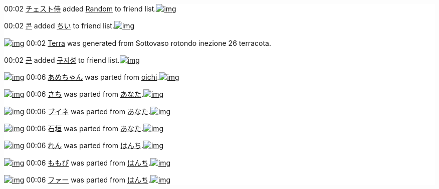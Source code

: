 00:02 [チェスト侍](http://www.barcodekanojo.com/user/447303/%E3%83%81%E3%82%A7%E3%82%B9%E3%83%88%E4%BE%8D) added [Random](http://www.barcodekanojo.com/kanojo/2597464/Random) to friend list.[![img](http://img401.imageshack.us/img401/4139/1mzm.png)](http://www.barcodekanojo.com/kanojo/2597464/Random) 

00:02 [콘](http://www.barcodekanojo.com/user/443603/%EC%BD%98) added [ちい](http://www.barcodekanojo.com/kanojo/30050/%E3%81%A1%E3%81%84) to friend list.[![img](http://img809.imageshack.us/img809/5343/1i8e.png)](http://www.barcodekanojo.com/kanojo/30050/%E3%81%A1%E3%81%84) 

[![img](http://img845.imageshack.us/img845/5601/jqq1.png)](http://www.barcodekanojo.com/kanojo/2864456/Terra) 00:02 [Terra](http://www.barcodekanojo.com/kanojo/2864456/Terra) was generated from Sottovaso rotondo inezione 26 terracota.

00:02 [콘](http://www.barcodekanojo.com/user/443603/%EC%BD%98) added [구지성](http://www.barcodekanojo.com/kanojo/2603440/%EA%B5%AC%EC%A7%80%EC%84%B1) to friend list.[![img](http://img850.imageshack.us/img850/3031/yxe2.png)](http://www.barcodekanojo.com/kanojo/2603440/%EA%B5%AC%EC%A7%80%EC%84%B1) 

[![img](http://img31.imageshack.us/img31/7291/d4xx.png)](http://www.barcodekanojo.com/kanojo/2210355/%E3%81%82%E3%82%81%E3%81%A1%E3%82%83%E3%82%93) 00:06 [あめちゃん](http://www.barcodekanojo.com/kanojo/2210355/%E3%81%82%E3%82%81%E3%81%A1%E3%82%83%E3%82%93) was parted from [oichi](http://www.barcodekanojo.com/kanojo/2210355/%E3%81%82%E3%82%81%E3%81%A1%E3%82%83%E3%82%93).[![img](http://img823.imageshack.us/img823/1986/1ov2.jpg)](http://www.barcodekanojo.com/user/16621/oichi) 

[![img](http://img809.imageshack.us/img809/4451/r8mw.png)](http://www.barcodekanojo.com/kanojo/2817536/%E3%81%95%E3%81%A1) 00:06 [さち](http://www.barcodekanojo.com/kanojo/2817536/%E3%81%95%E3%81%A1) was parted from [あなた](http://www.barcodekanojo.com/kanojo/2817536/%E3%81%95%E3%81%A1).[![img](http://img855.imageshack.us/img855/3738/jfm2.jpg)](http://www.barcodekanojo.com/user/273488/%E3%81%82%E3%81%AA%E3%81%9F) 

[![img](http://img853.imageshack.us/img853/9896/vo3c.png)](http://www.barcodekanojo.com/kanojo/2817080/%E3%83%96%E3%82%A4%E3%83%8D) 00:06 [ブイネ](http://www.barcodekanojo.com/kanojo/2817080/%E3%83%96%E3%82%A4%E3%83%8D) was parted from [あなた](http://www.barcodekanojo.com/kanojo/2817080/%E3%83%96%E3%82%A4%E3%83%8D).[![img](http://img855.imageshack.us/img855/3738/jfm2.jpg)](http://www.barcodekanojo.com/user/273488/%E3%81%82%E3%81%AA%E3%81%9F) 

[![img](http://img843.imageshack.us/img843/3183/zi9l.png)](http://www.barcodekanojo.com/kanojo/2817540/%E7%9F%B3%E5%9E%A3) 00:06 [石垣](http://www.barcodekanojo.com/kanojo/2817540/%E7%9F%B3%E5%9E%A3) was parted from [あなた](http://www.barcodekanojo.com/kanojo/2817540/%E7%9F%B3%E5%9E%A3).[![img](http://img855.imageshack.us/img855/3738/jfm2.jpg)](http://www.barcodekanojo.com/user/273488/%E3%81%82%E3%81%AA%E3%81%9F) 

[![img](http://img62.imageshack.us/img62/4619/4m6e.png)](http://www.barcodekanojo.com/kanojo/2787286/%E3%82%8C%E3%82%93) 00:06 [れん](http://www.barcodekanojo.com/kanojo/2787286/%E3%82%8C%E3%82%93) was parted from [はんち](http://www.barcodekanojo.com/kanojo/2787286/%E3%82%8C%E3%82%93).[![img](http://img703.imageshack.us/img703/2783/vuf0.jpg)](http://www.barcodekanojo.com/user/18359/%E3%81%AF%E3%82%93%E3%81%A1) 

[![img](http://img22.imageshack.us/img22/7973/j83q.png)](http://www.barcodekanojo.com/kanojo/2771015/%E3%82%82%E3%82%82%E3%81%B4) 00:06 [ももぴ](http://www.barcodekanojo.com/kanojo/2771015/%E3%82%82%E3%82%82%E3%81%B4) was parted from [はんち](http://www.barcodekanojo.com/kanojo/2771015/%E3%82%82%E3%82%82%E3%81%B4).[![img](http://img703.imageshack.us/img703/2783/vuf0.jpg)](http://www.barcodekanojo.com/user/18359/%E3%81%AF%E3%82%93%E3%81%A1) 

[![img](http://img34.imageshack.us/img34/6412/qltm.png)](http://www.barcodekanojo.com/kanojo/2771760/%E3%83%95%E3%82%A1%E3%83%BC) 00:06 [ファー](http://www.barcodekanojo.com/kanojo/2771760/%E3%83%95%E3%82%A1%E3%83%BC) was parted from [はんち](http://www.barcodekanojo.com/kanojo/2771760/%E3%83%95%E3%82%A1%E3%83%BC).[![img](http://img703.imageshack.us/img703/2783/vuf0.jpg)](http://www.barcodekanojo.com/user/18359/%E3%81%AF%E3%82%93%E3%81%A1) 
